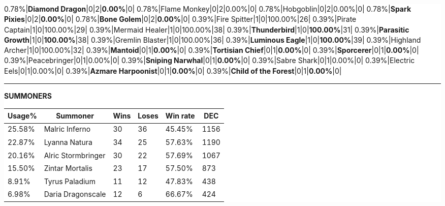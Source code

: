 0.78%|**Diamond Dragon**|0|2|**0.00%**|0|
0.78%|Flame Monkey|0|2|0.00%|0|
0.78%|Hobgoblin|0|2|0.00%|0|
0.78%|**Spark Pixies**|0|2|**0.00%**|0|
0.78%|**Bone Golem**|0|2|**0.00%**|0|
0.39%|Fire Spitter|1|0|100.00%|26|
0.39%|Pirate Captain|1|0|100.00%|29|
0.39%|Mermaid Healer|1|0|100.00%|38|
0.39%|**Thunderbird**|1|0|**100.00%**|31|
0.39%|**Parasitic Growth**|1|0|**100.00%**|38|
0.39%|Gremlin Blaster|1|0|100.00%|36|
0.39%|**Luminous Eagle**|1|0|**100.00%**|39|
0.39%|Highland Archer|1|0|100.00%|32|
0.39%|**Mantoid**|0|1|**0.00%**|0|
0.39%|**Tortisian Chief**|0|1|**0.00%**|0|
0.39%|**Sporcerer**|0|1|**0.00%**|0|
0.39%|Peacebringer|0|1|0.00%|0|
0.39%|**Sniping Narwhal**|0|1|**0.00%**|0|
0.39%|Sabre Shark|0|1|0.00%|0|
0.39%|Electric Eels|0|1|0.00%|0|
0.39%|**Azmare Harpoonist**|0|1|**0.00%**|0|
0.39%|**Child of the Forest**|0|1|**0.00%**|0|

---
**SUMMONERS**

Usage%|Summoner|Wins|Loses|Win rate|DEC|
-|-|-|-|-|-|
25.58%|Malric Inferno|30|36|45.45%|1156|
22.87%|Lyanna Natura|34|25|57.63%|1190|
20.16%|Alric Stormbringer|30|22|57.69%|1067|
15.50%|Zintar Mortalis|23|17|57.50%|873|
8.91%|Tyrus Paladium|11|12|47.83%|438|
6.98%|Daria Dragonscale|12|6|66.67%|424|
